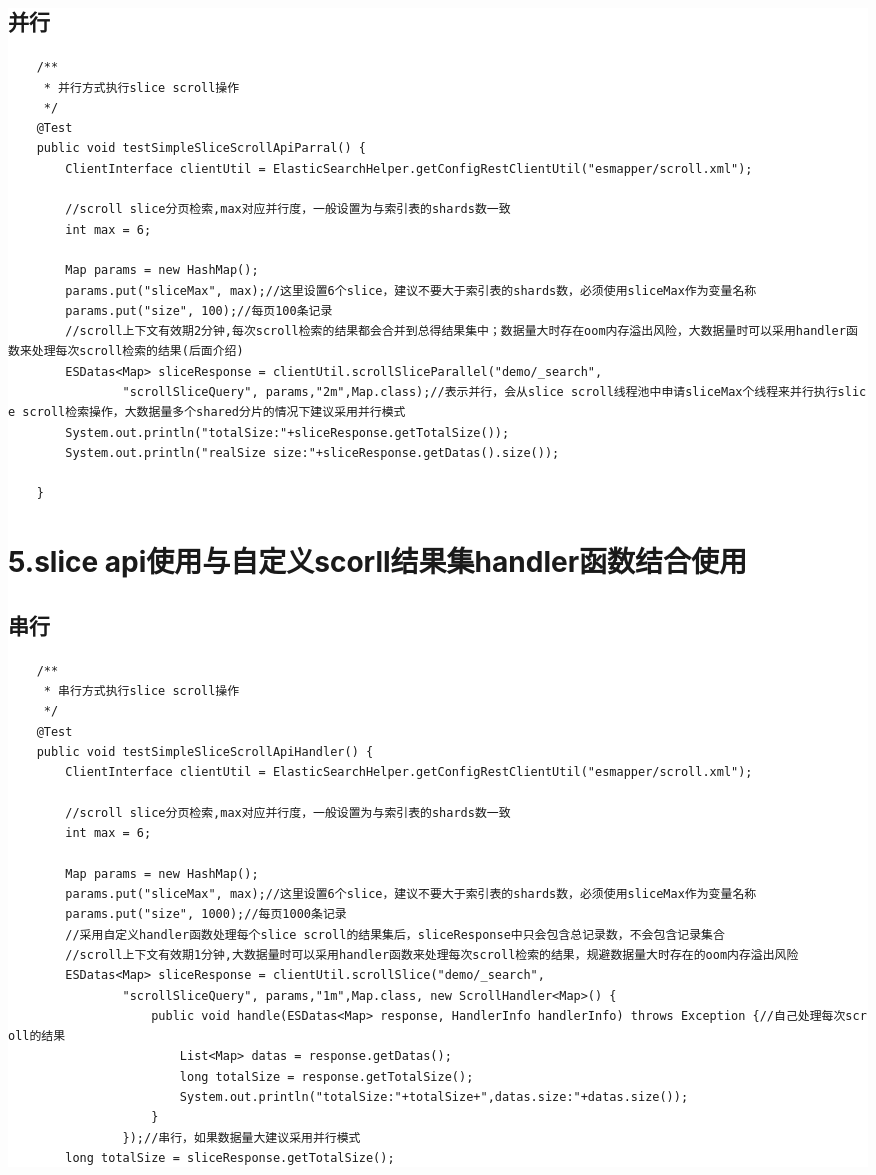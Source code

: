 

##  并行

```
	/**
	 * 并行方式执行slice scroll操作
	 */
	@Test
	public void testSimpleSliceScrollApiParral() {
		ClientInterface clientUtil = ElasticSearchHelper.getConfigRestClientUtil("esmapper/scroll.xml");
		
		//scroll slice分页检索,max对应并行度，一般设置为与索引表的shards数一致
		int max = 6;
		
		Map params = new HashMap();
		params.put("sliceMax", max);//这里设置6个slice，建议不要大于索引表的shards数，必须使用sliceMax作为变量名称
		params.put("size", 100);//每页100条记录
		//scroll上下文有效期2分钟,每次scroll检索的结果都会合并到总得结果集中；数据量大时存在oom内存溢出风险，大数据量时可以采用handler函数来处理每次scroll检索的结果(后面介绍)
		ESDatas<Map> sliceResponse = clientUtil.scrollSliceParallel("demo/_search",
				"scrollSliceQuery", params,"2m",Map.class);//表示并行，会从slice scroll线程池中申请sliceMax个线程来并行执行slice scroll检索操作，大数据量多个shared分片的情况下建议采用并行模式
		System.out.println("totalSize:"+sliceResponse.getTotalSize());
		System.out.println("realSize size:"+sliceResponse.getDatas().size());

	}
```



# 5.slice api使用与自定义scorll结果集handler函数结合使用



## 串行

```
	/**
	 * 串行方式执行slice scroll操作
	 */
	@Test
	public void testSimpleSliceScrollApiHandler() {
		ClientInterface clientUtil = ElasticSearchHelper.getConfigRestClientUtil("esmapper/scroll.xml");
		
		//scroll slice分页检索,max对应并行度，一般设置为与索引表的shards数一致
		int max = 6;
		
		Map params = new HashMap();
		params.put("sliceMax", max);//这里设置6个slice，建议不要大于索引表的shards数，必须使用sliceMax作为变量名称
		params.put("size", 1000);//每页1000条记录
		//采用自定义handler函数处理每个slice scroll的结果集后，sliceResponse中只会包含总记录数，不会包含记录集合
		//scroll上下文有效期1分钟,大数据量时可以采用handler函数来处理每次scroll检索的结果，规避数据量大时存在的oom内存溢出风险
		ESDatas<Map> sliceResponse = clientUtil.scrollSlice("demo/_search",
				"scrollSliceQuery", params,"1m",Map.class, new ScrollHandler<Map>() {
					public void handle(ESDatas<Map> response, HandlerInfo handlerInfo) throws Exception {//自己处理每次scroll的结果
						List<Map> datas = response.getDatas();
						long totalSize = response.getTotalSize();
						System.out.println("totalSize:"+totalSize+",datas.size:"+datas.size());
					}
				});//串行，如果数据量大建议采用并行模式
		long totalSize = sliceResponse.getTotalSize();
```